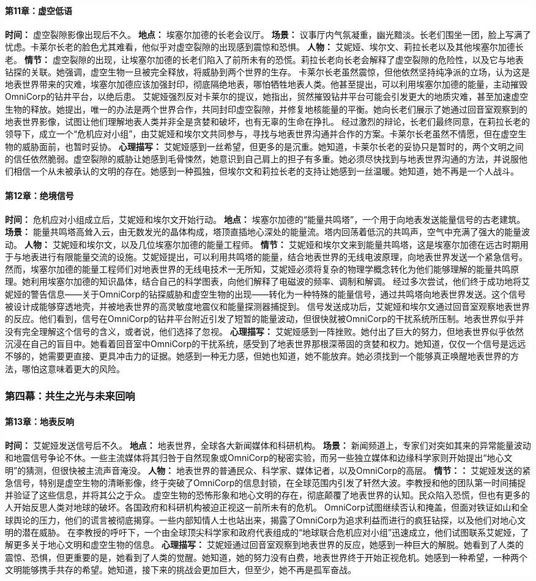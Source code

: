 #### 第11章：虚空低语

**时间：** 虚空裂隙影像出现后不久。
**地点：** 埃塞尔加德的长老会议厅。
**场景：**
议事厅内气氛凝重，幽光黯淡。长老们围坐一团，脸上写满了忧虑。卡莱尔长老的脸色尤其难看，他似乎对虚空裂隙的出现感到震惊和恐惧。
**人物：**
艾妮娅、埃尔文、莉拉长老以及其他埃塞尔加德长老。
**情节：**
虚空裂隙的出现，让埃塞尔加德的长老们陷入了前所未有的恐慌。莉拉长老向长老会解释了虚空裂隙的危险性，以及它与地表钻探的关联。她强调，虚空生物一旦被完全释放，将威胁到两个世界的生存。
卡莱尔长老虽然震惊，但他依然坚持纯净派的立场，认为这是地表世界带来的灾难，埃塞尔加德应该加强封印，彻底隔绝地表，哪怕牺牲地表人类。他甚至提出，可以利用埃塞尔加德的能量，主动摧毁OmniCorp的钻井平台，以绝后患。
艾妮娅强烈反对卡莱尔的提议，她指出，贸然摧毁钻井平台可能会引发更大的地质灾难，甚至加速虚空生物的释放。她提出，唯一的办法是两个世界合作，共同封印虚空裂隙，并修复地核能量的平衡。她向长老们展示了她通过回音室观察到的地表世界影像，试图让他们理解地表人类并非全是贪婪和破坏，也有无辜的生命在挣扎。
经过激烈的辩论，长老们最终同意，在莉拉长老的领导下，成立一个“危机应对小组”，由艾妮娅和埃尔文共同参与，寻找与地表世界沟通并合作的方案。卡莱尔长老虽然不情愿，但在虚空生物的威胁面前，也暂时妥协。
**心理描写：**
艾妮娅感到一丝希望，但更多的是沉重。她知道，卡莱尔长老的妥协只是暂时的，两个文明之间的信任依然脆弱。虚空裂隙的威胁让她感到毛骨悚然，她意识到自己肩上的担子有多重。她必须尽快找到与地表世界沟通的方法，并说服他们相信一个从未被承认的文明的存在。她感到一种孤独，但埃尔文和莉拉长老的支持让她感到一丝温暖。她知道，她不再是一个人战斗。

#### 第12章：绝境信号

**时间：** 危机应对小组成立后，艾妮娅和埃尔文开始行动。
**地点：** 埃塞尔加德的“能量共鸣塔”，一个用于向地表发送能量信号的古老建筑。
**场景：**
能量共鸣塔高耸入云，由无数发光的晶体构成，塔顶直插地心深处的能量流。塔内回荡着低沉的共鸣声，空气中充满了强大的能量波动。
**人物：**
艾妮娅和埃尔文，以及几位埃塞尔加德的能量工程师。
**情节：**
艾妮娅和埃尔文来到能量共鸣塔，这是埃塞尔加德在远古时期用于与地表进行有限能量交流的设施。艾妮娅提出，可以利用共鸣塔的能量，结合地表世界的无线电波原理，向地表世界发送一个紧急信号。
然而，埃塞尔加德的能量工程师们对地表世界的无线电技术一无所知，艾妮娅必须将复杂的物理学概念转化为他们能够理解的能量共鸣原理。她利用埃塞尔加德的知识晶体，结合自己的科学图表，向他们解释了电磁波的频率、调制和解调。
经过多次尝试，他们终于成功地将艾妮娅的警告信息——关于OmniCorp的钻探威胁和虚空生物的出现——转化为一种特殊的能量信号，通过共鸣塔向地表世界发送。这个信号被设计成能够穿透地壳，并被地表世界的高灵敏度地震仪和能量探测器捕捉到。
信号发送成功后，艾妮娅和埃尔文通过回音室观察地表世界的反应。他们看到，信号在OmniCorp的钻井平台附近引发了短暂的能量波动，但很快就被OmniCorp的干扰系统所压制。地表世界似乎并没有完全理解这个信号的含义，或者说，他们选择了忽视。
**心理描写：**
艾妮娅感到一阵挫败。她付出了巨大的努力，但地表世界似乎依然沉浸在自己的盲目中。她看着回音室中OmniCorp的干扰系统，感受到了地表世界那根深蒂固的贪婪和权力。她知道，仅仅一个信号是远远不够的，她需要更直接、更具冲击力的证据。她感到一种无力感，但她也知道，她不能放弃。她必须找到一个能够真正唤醒地表世界的方法，哪怕这意味着更大的风险。

### 第四幕：共生之光与未来回响

#### 第13章：地表反响

**时间：** 艾妮娅发送信号后不久。
**地点：** 地表世界，全球各大新闻媒体和科研机构。
**场景：**
新闻频道上，专家们对突如其来的异常能量波动和地震信号争论不休。一些主流媒体将其归咎于自然现象或OmniCorp的秘密实验，而另一些独立媒体和边缘科学家则开始提出“地心文明”的猜测，但很快被主流声音淹没。
**人物：**
地表世界的普通民众、科学家、媒体记者，以及OmniCorp的高层。
**情节：：**
艾妮娅发送的紧急信号，特别是虚空生物的清晰影像，终于突破了OmniCorp的信息封锁，在全球范围内引发了轩然大波。李教授和他的团队第一时间捕捉并验证了这些信息，并将其公之于众。
虚空生物的恐怖形象和地心文明的存在，彻底颠覆了地表世界的认知。民众陷入恐慌，但也有更多的人开始反思人类对地球的破坏。各国政府和科研机构被迫正视这一前所未有的危机。
OmniCorp试图继续否认和掩盖，但面对铁证如山和全球舆论的压力，他们的谎言被彻底揭穿。一些内部知情人士也站出来，揭露了OmniCorp为追求利益而进行的疯狂钻探，以及他们对地心文明的潜在威胁。
在李教授的呼吁下，一个由全球顶尖科学家和政府代表组成的“地球联合危机应对小组”迅速成立，他们试图联系艾妮娅，了解更多关于地心文明和虚空生物的信息。
**心理描写：**
艾妮娅通过回音室观察到地表世界的反应，她感到一种巨大的解脱。她看到了人类的震惊、恐惧，但更重要的是，她看到了人类的觉醒。她知道，她的努力没有白费，地表世界终于开始正视危机。她感到一种希望，一种两个文明能够携手共存的希望。她知道，接下来的挑战会更加巨大，但至少，她不再是孤军奋战。
